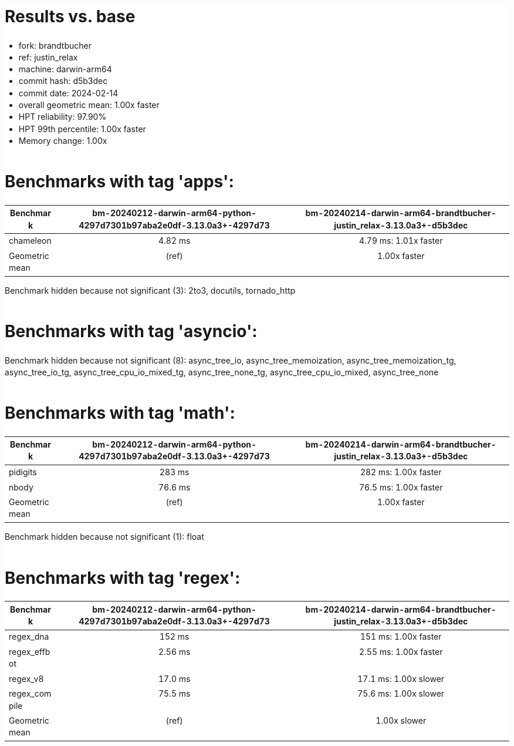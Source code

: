 # Results vs. base

- fork: brandtbucher
- ref: justin_relax
- machine: darwin-arm64
- commit hash: d5b3dec
- commit date: 2024-02-14
- overall geometric mean: 1.00x faster
- HPT reliability: 97.90%
- HPT 99th percentile: 1.00x faster
- Memory change: 1.00x

Benchmarks with tag 'apps':
===========================

| Benchmark      | bm-20240212-darwin-arm64-python-4297d7301b97aba2e0df-3.13.0a3+-4297d73 | bm-20240214-darwin-arm64-brandtbucher-justin_relax-3.13.0a3+-d5b3dec |
|----------------|:----------------------------------------------------------------------:|:--------------------------------------------------------------------:|
| chameleon      | 4.82 ms                                                                | 4.79 ms: 1.01x faster                                                |
| Geometric mean | (ref)                                                                  | 1.00x faster                                                         |

Benchmark hidden because not significant (3): 2to3, docutils, tornado_http

Benchmarks with tag 'asyncio':
==============================

Benchmark hidden because not significant (8): async_tree_io, async_tree_memoization, async_tree_memoization_tg, async_tree_io_tg, async_tree_cpu_io_mixed_tg, async_tree_none_tg, async_tree_cpu_io_mixed, async_tree_none

Benchmarks with tag 'math':
===========================

| Benchmark      | bm-20240212-darwin-arm64-python-4297d7301b97aba2e0df-3.13.0a3+-4297d73 | bm-20240214-darwin-arm64-brandtbucher-justin_relax-3.13.0a3+-d5b3dec |
|----------------|:----------------------------------------------------------------------:|:--------------------------------------------------------------------:|
| pidigits       | 283 ms                                                                 | 282 ms: 1.00x faster                                                 |
| nbody          | 76.6 ms                                                                | 76.5 ms: 1.00x faster                                                |
| Geometric mean | (ref)                                                                  | 1.00x faster                                                         |

Benchmark hidden because not significant (1): float

Benchmarks with tag 'regex':
============================

| Benchmark      | bm-20240212-darwin-arm64-python-4297d7301b97aba2e0df-3.13.0a3+-4297d73 | bm-20240214-darwin-arm64-brandtbucher-justin_relax-3.13.0a3+-d5b3dec |
|----------------|:----------------------------------------------------------------------:|:--------------------------------------------------------------------:|
| regex_dna      | 152 ms                                                                 | 151 ms: 1.00x faster                                                 |
| regex_effbot   | 2.56 ms                                                                | 2.55 ms: 1.00x faster                                                |
| regex_v8       | 17.0 ms                                                                | 17.1 ms: 1.00x slower                                                |
| regex_compile  | 75.5 ms                                                                | 75.6 ms: 1.00x slower                                                |
| Geometric mean | (ref)                                                                  | 1.00x slower                                                         |

